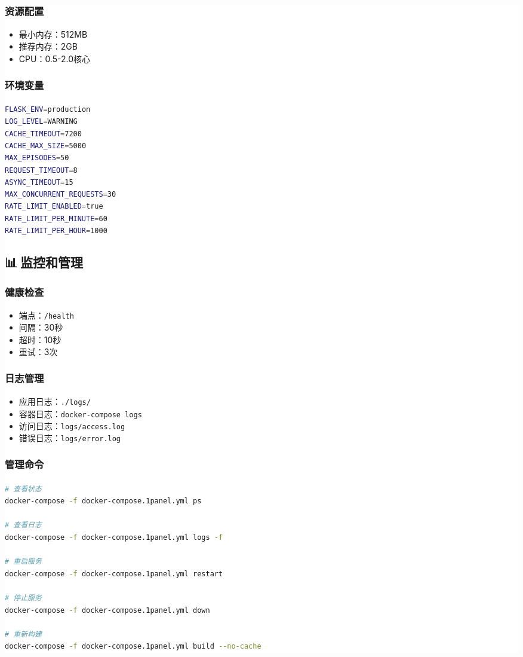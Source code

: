 ### 资源配置
- 最小内存：512MB
- 推荐内存：2GB
- CPU：0.5-2.0核心

### 环境变量
```bash
FLASK_ENV=production
LOG_LEVEL=WARNING
CACHE_TIMEOUT=7200
CACHE_MAX_SIZE=5000
MAX_EPISODES=50
REQUEST_TIMEOUT=8
ASYNC_TIMEOUT=15
MAX_CONCURRENT_REQUESTS=30
RATE_LIMIT_ENABLED=true
RATE_LIMIT_PER_MINUTE=60
RATE_LIMIT_PER_HOUR=1000
```

## 📊 监控和管理

### 健康检查
- 端点：`/health`
- 间隔：30秒
- 超时：10秒
- 重试：3次

### 日志管理
- 应用日志：`./logs/`
- 容器日志：`docker-compose logs`
- 访问日志：`logs/access.log`
- 错误日志：`logs/error.log`

### 管理命令
```bash
# 查看状态
docker-compose -f docker-compose.1panel.yml ps

# 查看日志
docker-compose -f docker-compose.1panel.yml logs -f

# 重启服务
docker-compose -f docker-compose.1panel.yml restart

# 停止服务
docker-compose -f docker-compose.1panel.yml down

# 重新构建
docker-compose -f docker-compose.1panel.yml build --no-cache
```
